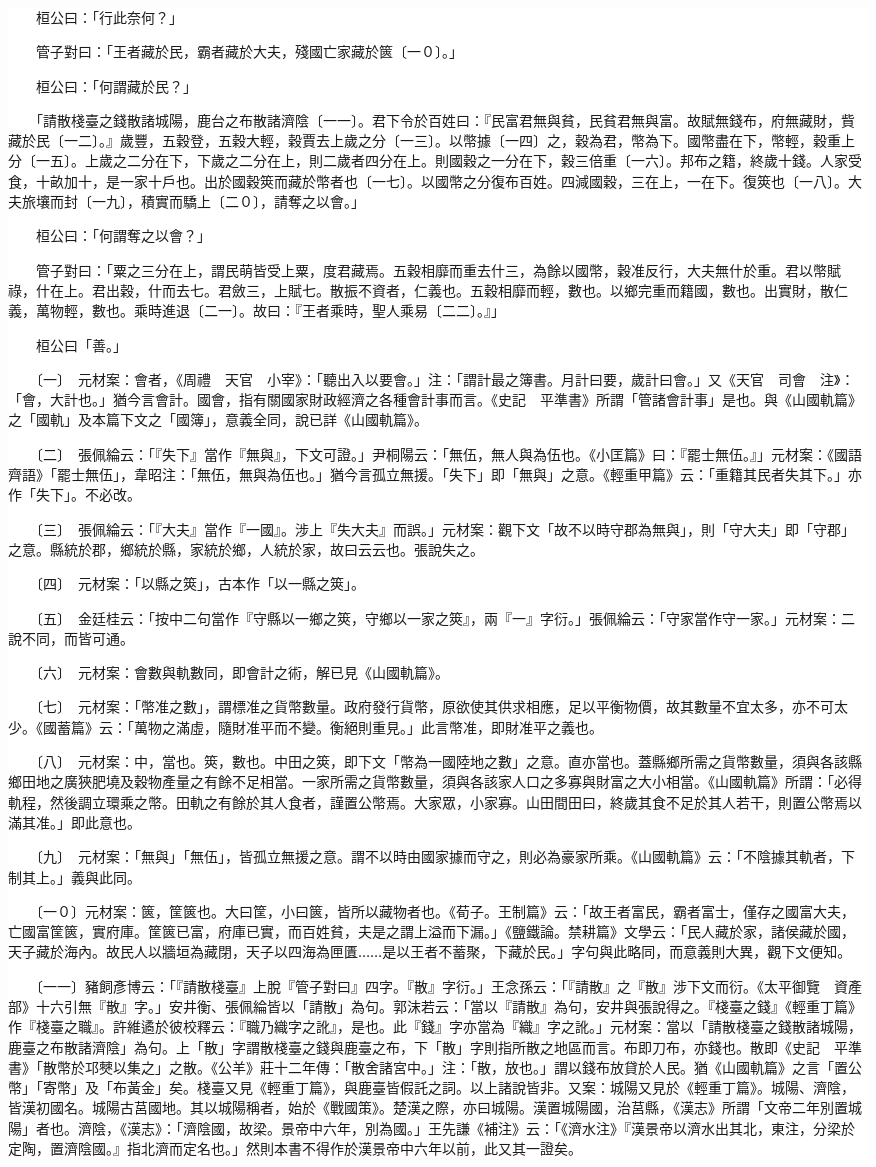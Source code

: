  
　　桓公曰：「行此奈何？」

 
　　管子對曰：「王者藏於民，霸者藏於大夫，殘國亡家藏於篋〔一０〕。」

 
　　桓公曰：「何謂藏於民？」

 
　　「請散棧臺之錢散諸城陽，鹿台之布散諸濟陰〔一一〕。君下令於百姓曰：『民富君無與貧，民貧君無與富。故賦無錢布，府無藏財，貲藏於民〔一二〕。』歲豐，五穀登，五穀大輕，穀賈去上歲之分〔一三〕。以幣據〔一四〕之，穀為君，幣為下。國幣盡在下，幣輕，穀重上分〔一五〕。上歲之二分在下，下歲之二分在上，則二歲者四分在上。則國穀之一分在下，穀三倍重〔一六〕。邦布之籍，終歲十錢。人家受食，十畝加十，是一家十戶也。出於國穀筴而藏於幣者也〔一七〕。以國幣之分復布百姓。四減國穀，三在上，一在下。復筴也〔一八〕。大夫旅壤而封〔一九〕，積實而驕上〔二０〕，請奪之以會。」

 
　　桓公曰：「何謂奪之以會？」

 
　　管子對曰：「粟之三分在上，謂民萌皆受上粟，度君藏焉。五穀相靡而重去什三，為餘以國幣，穀准反行，大夫無什於重。君以幣賦祿，什在上。君出穀，什而去七。君斂三，上賦七。散振不資者，仁義也。五穀相靡而輕，數也。以鄉完重而籍國，數也。出實財，散仁義，萬物輕，數也。乘時進退〔二一〕。故曰：『王者乘時，聖人乘易〔二二〕。』」

 
　　桓公曰「善。」</span>

 
　　〔一〕　元材案：會者，《周禮　天官　小宰》：「聽出入以要會。」注：「謂計最之簿書。月計曰要，歲計曰會。」又《天官　司會　注》：「會，大計也。」猶今言會計。國會，指有關國家財政經濟之各種會計事而言。《史記　平準書》所謂「管諸會計事」是也。與《山國軌篇》之「國軌」及本篇下文之「國簿」，意義全同，說已詳《山國軌篇》。

 
　　〔二〕　張佩綸云：「『失下』當作『無與』，下文可證。」尹桐陽云：「無伍，無人與為伍也。《小匡篇》曰：『罷士無伍。』」元材案：《國語　齊語》「罷士無伍」，韋昭注：「無伍，無與為伍也。」猶今言孤立無援。「失下」即「無與」之意。《輕重甲篇》云：「重籍其民者失其下。」亦作「失下」。不必改。

 
　　〔三〕　張佩綸云：「『大夫』當作『一國』。涉上『失大夫』而誤。」元材案：觀下文「故不以時守郡為無與」，則「守大夫」即「守郡」之意。縣統於郡，鄉統於縣，家統於鄉，人統於家，故曰云云也。張說失之。

 
　　〔四〕　元材案：「以縣之筴」，古本作「以一縣之筴」。

 
　　〔五〕　金廷桂云：「按中二句當作『守縣以一鄉之筴，守鄉以一家之筴』，兩『一』字衍。」張佩綸云：「守家當作守一家。」元材案：二說不同，而皆可通。

 
　　〔六〕　元材案：會數與軌數同，即會計之術，解已見《山國軌篇》。

 
　　〔七〕　元材案：「幣准之數」，謂標准之貨幣數量。政府發行貨幣，原欲使其供求相應，足以平衡物價，故其數量不宜太多，亦不可太少。《國蓄篇》云：「萬物之滿虛，隨財准平而不變。衡絕則重見。」此言幣准，即財准平之義也。

 
　　〔八〕　元材案：中，當也。筴，數也。中田之筴，即下文「幣為一國陸地之數」之意。直亦當也。蓋縣鄉所需之貨幣數量，須與各該縣鄉田地之廣狹肥墝及穀物產量之有餘不足相當。一家所需之貨幣數量，須與各該家人口之多寡與財富之大小相當。《山國軌篇》所謂：「必得軌程，然後調立環乘之幣。田軌之有餘於其人食者，謹置公幣焉。大家眾，小家寡。山田間田曰，終歲其食不足於其人若干，則置公幣焉以滿其准。」即此意也。

 
　　〔九〕　元材案：「無與」「無伍」，皆孤立無援之意。謂不以時由國家據而守之，則必為豪家所乘。《山國軌篇》云：「不陰據其軌者，下制其上。」義與此同。

 
　　〔一０〕元材案：篋，筐篋也。大曰筐，小曰篋，皆所以藏物者也。《荀子。王制篇》云：「故王者富民，霸者富士，僅存之國富大夫，亡國富筐篋，實府庫。筐篋已富，府庫已實，而百姓貧，夫是之謂上溢而下漏。」《鹽鐵論。禁耕篇》文學云：「民人藏於家，諸侯藏於國，天子藏於海內。故民人以牆垣為藏閉，天子以四海為匣匱……是以王者不蓄聚，下藏於民。」字句與此略同，而意義則大異，觀下文便知。

 
　　〔一一〕豬飼彥博云：「『請散棧臺』上脫『管子對曰』四字。『散』字衍。」王念孫云：「『請散』之『散』涉下文而衍。《太平御覽　資產部》十六引無『散』字。」安井衡、張佩綸皆以「請散」為句。郭沫若云：「當以『請散』為句，安井與張說得之。『棧臺之錢』《輕重丁篇》作『棧臺之職』。許維遹於彼校釋云：『職乃織字之訛』，是也。此『錢』字亦當為『織』字之訛。」元材案：當以「請散棧臺之錢散諸城陽，鹿臺之布散諸濟陰」為句。上「散」字謂散棧臺之錢與鹿臺之布，下「散」字則指所散之地區而言。布即刀布，亦錢也。散即《史記　平準書》「散幣於邛僰以集之」之散。《公羊》莊十二年傳：「散舍諸宮中。」注：「散，放也。」謂以錢布放貸於人民。猶《山國軌篇》之言「置公幣」「寄幣」及「布黃金」矣。棧臺又見《輕重丁篇》，與鹿臺皆假託之詞。以上諸說皆非。又案：城陽又見於《輕重丁篇》。城陽、濟陰，皆漢初國名。城陽古莒國地。其以城陽稱者，始於《戰國策》。楚漢之際，亦曰城陽。漢置城陽國，治莒縣，《漢志》所謂「文帝二年別置城陽」者也。濟陰，《漢志》：「濟陰國，故梁。景帝中六年，別為國。」王先謙《補注》云：「《濟水注》『漢景帝以濟水出其北，東注，分梁於定陶，置濟陰國。』指北濟而定名也。」然則本書不得作於漢景帝中六年以前，此又其一證矣。
